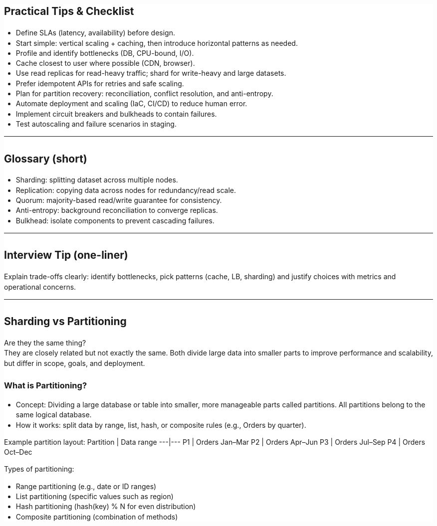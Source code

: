 ## Practical Tips & Checklist
- Define SLAs (latency, availability) before design.
- Start simple: vertical scaling + caching, then introduce horizontal patterns as needed.
- Profile and identify bottlenecks (DB, CPU-bound, I/O).
- Cache closest to user where possible (CDN, browser).
- Use read replicas for read-heavy traffic; shard for write-heavy and large datasets.
- Prefer idempotent APIs for retries and safe scaling.
- Plan for partition recovery: reconciliation, conflict resolution, and anti-entropy.
- Automate deployment and scaling (IaC, CI/CD) to reduce human error.
- Implement circuit breakers and bulkheads to contain failures.
- Test autoscaling and failure scenarios in staging.

---

## Glossary (short)
- Sharding: splitting dataset across multiple nodes.
- Replication: copying data across nodes for redundancy/read scale.
- Quorum: majority-based read/write guarantee for consistency.
- Anti-entropy: background reconciliation to converge replicas.
- Bulkhead: isolate components to prevent cascading failures.

---

## Interview Tip (one-liner)
Explain trade-offs clearly: identify bottlenecks, pick patterns (cache, LB, sharding) and justify choices with metrics and operational concerns.

---



## Sharding vs Partitioning

Are they the same thing?  
They are closely related but not exactly the same. Both divide large data into smaller parts to improve performance and scalability, but differ in scope, goals, and deployment.

### What is Partitioning?
- Concept: Dividing a large database or table into smaller, more manageable parts called partitions. All partitions belong to the same logical database.
- How it works: split data by range, list, hash, or composite rules (e.g., Orders by quarter).

Example partition layout:
Partition | Data range
---|---
P1 | Orders Jan–Mar
P2 | Orders Apr–Jun
P3 | Orders Jul–Sep
P4 | Orders Oct–Dec

Types of partitioning:
- Range partitioning (e.g., date or ID ranges)
- List partitioning (specific values such as region)
- Hash partitioning (hash(key) % N for even distribution)
- Composite partitioning (combination of methods)
